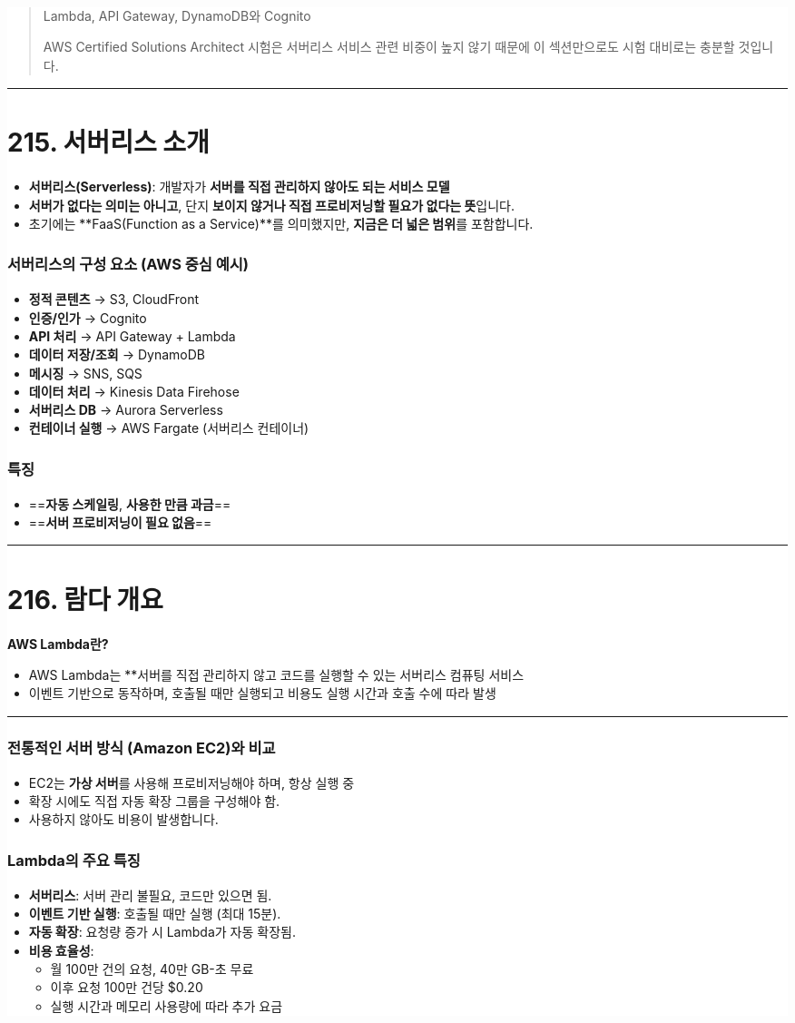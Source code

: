 >Lambda, API Gateway, DynamoDB와 Cognito 
>
>AWS Certified Solutions Architect 시험은 서버리스 서비스 관련 비중이 높지 않기 때문에 이 섹션만으로도 시험 대비로는 충분할 것입니다.

---
# 215. 서버리스 소개

- **서버리스(Serverless)**: 개발자가 **서버를 직접 관리하지 않아도 되는 서비스 모델**
- **서버가 없다는 의미는 아니고**, 단지 **보이지 않거나 직접 프로비저닝할 필요가 없다는 뜻**입니다.
- 초기에는 **FaaS(Function as a Service)**를 의미했지만, **지금은 더 넓은 범위**를 포함합니다.

### **서버리스의 구성 요소 (AWS 중심 예시)**
- **정적 콘텐츠** → S3, CloudFront
- **인증/인가** → Cognito
- **API 처리** → API Gateway + Lambda
- **데이터 저장/조회** → DynamoDB
- **메시징** → SNS, SQS
- **데이터 처리** → Kinesis Data Firehose
- **서버리스 DB** → Aurora Serverless
- **컨테이너 실행** → AWS Fargate (서버리스 컨테이너)
    


###  **특징**
- ==**자동 스케일링**, **사용한 만큼 과금**==
- ==**서버 프로비저닝이 필요 없음**==
    
---

# 216. 람다 개요

**AWS Lambda란?**  
- AWS Lambda는 **서버를 직접 관리하지 않고 코드를 실행할 수 있는 서버리스 컴퓨팅 서비스
- 이벤트 기반으로 동작하며, 호출될 때만 실행되고 비용도 실행 시간과 호출 수에 따라 발생

---

### **전통적인 서버 방식 (Amazon EC2)와 비교**
- EC2는 **가상 서버**를 사용해 프로비저닝해야 하며, 항상 실행 중
- 확장 시에도 직접 자동 확장 그룹을 구성해야 함.
- 사용하지 않아도 비용이 발생합니다.

### **Lambda의 주요 특징**

- **서버리스**: 서버 관리 불필요, 코드만 있으면 됨.
- **이벤트 기반 실행**: 호출될 때만 실행 (최대 15분).
- **자동 확장**: 요청량 증가 시 Lambda가 자동 확장됨.
- **비용 효율성**:
    - 월 100만 건의 요청, 40만 GB-초 무료
    - 이후 요청 100만 건당 $0.20
    - 실행 시간과 메모리 사용량에 따라 추가 요금
        